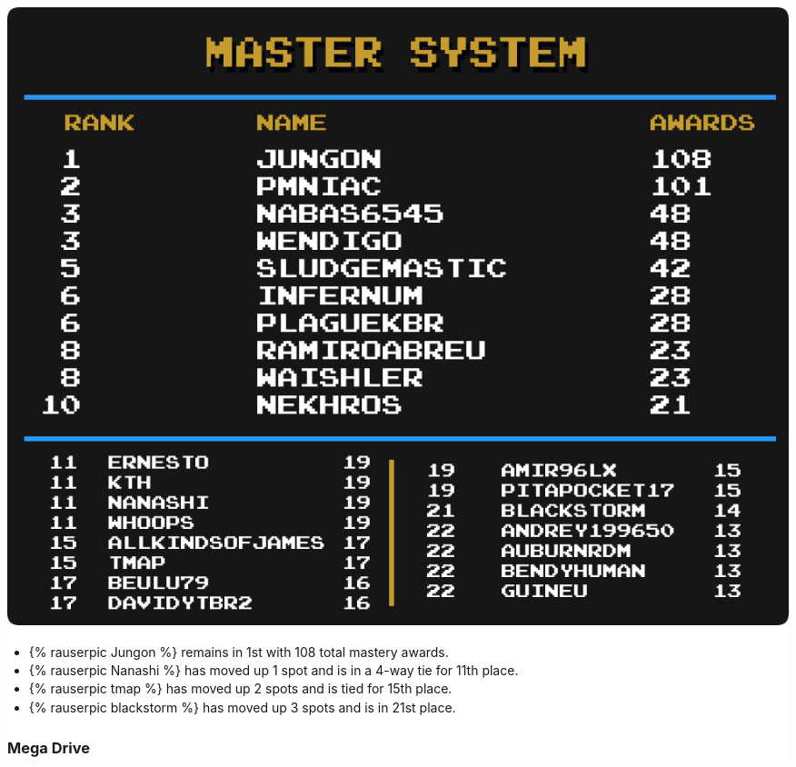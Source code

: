   <img src="img/TopMasteries/MASTER_SYSTEM.png" />
</p>

* {% rauserpic Jungon %} remains in 1st with 108 total mastery awards.
* {% rauserpic Nanashi %} has moved up 1 spot and is in a 4-way tie for 11th place.
* {% rauserpic tmap %} has moved up 2 spots and is tied for 15th place.
* {% rauserpic blackstorm %} has moved up 3 spots and is in 21st place.

### Mega Drive

<p align="center">